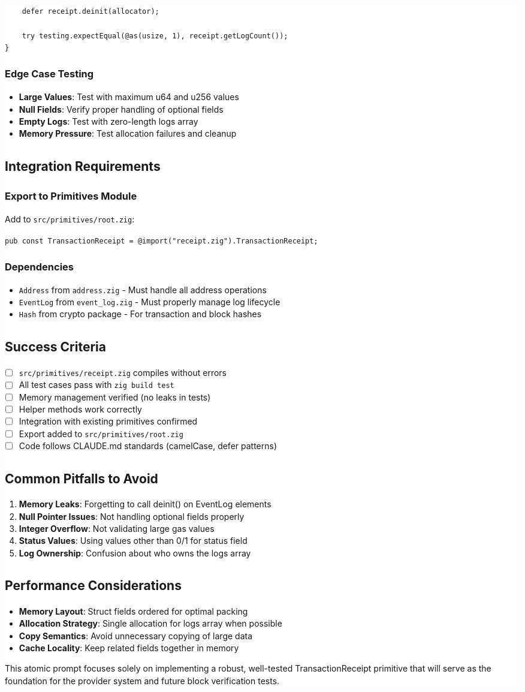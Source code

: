 ```zig
    defer receipt.deinit(allocator);
    
    try testing.expectEqual(@as(usize, 1), receipt.getLogCount());
}
```

### Edge Case Testing
- **Large Values**: Test with maximum u64 and u256 values
- **Null Fields**: Verify proper handling of optional fields
- **Empty Logs**: Test with zero-length logs array
- **Memory Pressure**: Test allocation failures and cleanup

## Integration Requirements

### Export to Primitives Module
Add to `src/primitives/root.zig`:
```zig
pub const TransactionReceipt = @import("receipt.zig").TransactionReceipt;
```

### Dependencies
- `Address` from `address.zig` - Must handle all address operations
- `EventLog` from `event_log.zig` - Must properly manage log lifecycle
- `Hash` from crypto package - For transaction and block hashes

## Success Criteria
- [ ] `src/primitives/receipt.zig` compiles without errors
- [ ] All test cases pass with `zig build test`
- [ ] Memory management verified (no leaks in tests)
- [ ] Helper methods work correctly
- [ ] Integration with existing primitives confirmed
- [ ] Export added to `src/primitives/root.zig`
- [ ] Code follows CLAUDE.md standards (camelCase, defer patterns)

## Common Pitfalls to Avoid
1. **Memory Leaks**: Forgetting to call deinit() on EventLog elements
2. **Null Pointer Issues**: Not handling optional fields properly
3. **Integer Overflow**: Not validating large gas values
4. **Status Values**: Using values other than 0/1 for status field
5. **Log Ownership**: Confusion about who owns the logs array

## Performance Considerations
- **Memory Layout**: Struct fields ordered for optimal packing
- **Allocation Strategy**: Single allocation for logs array when possible
- **Copy Semantics**: Avoid unnecessary copying of large data
- **Cache Locality**: Keep related fields together in memory

This atomic prompt focuses solely on implementing a robust, well-tested TransactionReceipt primitive that will serve as the foundation for the provider system and future block verification tests.